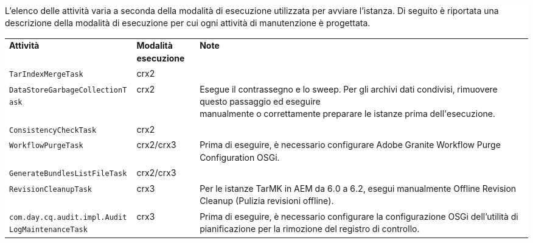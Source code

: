 L’elenco delle attività varia a seconda della modalità di esecuzione utilizzata per avviare l’istanza. Di seguito è riportata una descrizione della modalità di esecuzione per cui ogni attività di manutenzione è progettata.

<table>
 <tbody>
  <tr>
   <td><strong>Attività</strong></td>
   <td><strong>Modalità esecuzione</strong></td>
   <td><strong>Note</strong></td>
  </tr>
  <tr>
   <td><code>TarIndexMergeTask</code></td>
   <td>crx2</td>
   <td> </td>
  </tr>
  <tr>
   <td><code>DataStoreGarbageCollectionTask</code></td>
   <td>crx2</td>
   <td>Esegue il contrassegno e lo sweep. Per gli archivi dati condivisi, rimuovere questo passaggio ed eseguire <br /> manualmente o correttamente preparare le istanze prima dell'esecuzione.</td>
  </tr>
  <tr>
   <td><code>ConsistencyCheckTask</code></td>
   <td>crx2</td>
   <td> </td>
  </tr>
  <tr>
   <td><code>WorkflowPurgeTask</code></td>
   <td>crx2/crx3</td>
   <td>Prima di eseguire, è necessario configurare Adobe Granite Workflow Purge Configuration OSGi.</td>
  </tr>
  <tr>
   <td><code>GenerateBundlesListFileTask</code></td>
   <td>crx2/crx3</td>
   <td> </td>
  </tr>
  <tr>
   <td><code>RevisionCleanupTask</code></td>
   <td>crx3</td>
   <td>Per le istanze TarMK in AEM da 6.0 a 6.2, esegui manualmente Offline Revision Cleanup (Pulizia revisioni offline).</td>
  </tr>
  <tr>
   <td><code>com.day.cq.audit.impl.AuditLogMaintenanceTask</code></td>
   <td>crx3</td>
   <td>Prima di eseguire, è necessario configurare la configurazione OSGi dell’utilità di pianificazione per la rimozione del registro di controllo.</td>
  </tr>
 </tbody>
</table>
